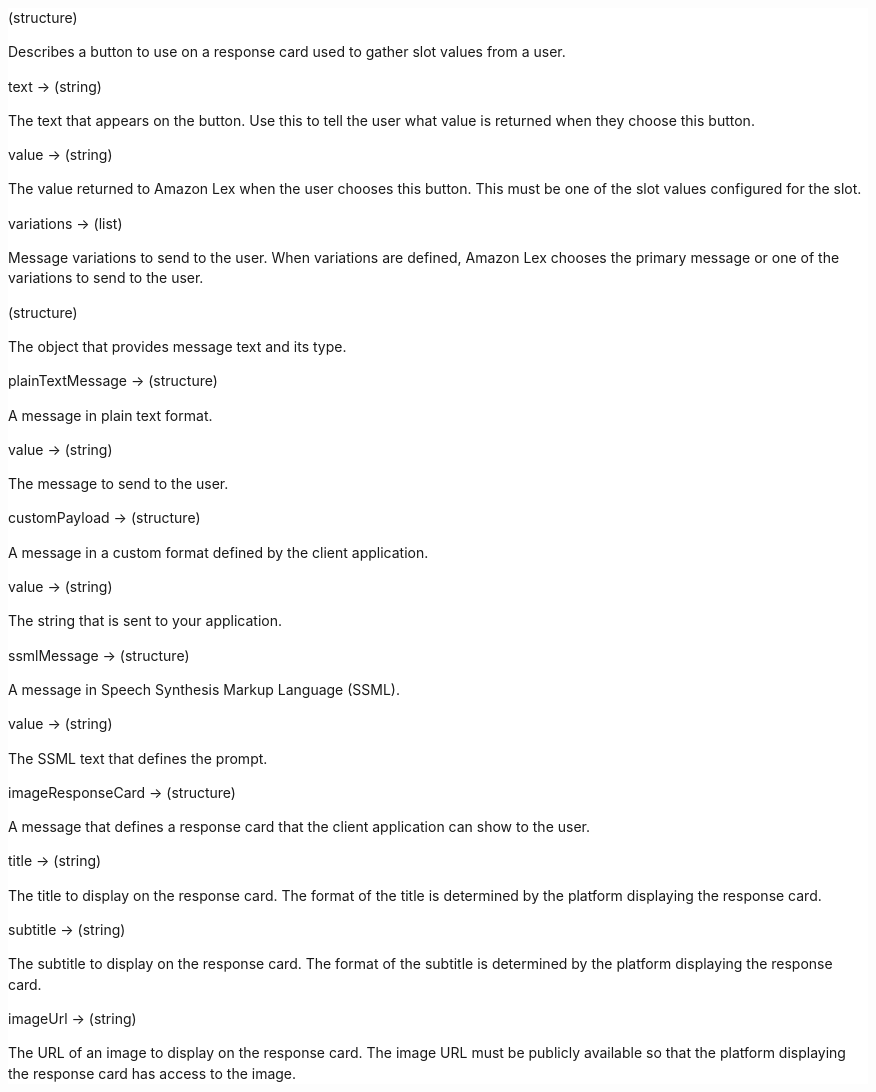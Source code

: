 (structure)

Describes a button to use on a response card used to gather slot values from a user.

text -> (string)

The text that appears on the button. Use this to tell the user what value is returned when they choose this button.

value -> (string)

The value returned to Amazon Lex when the user chooses this button. This must be one of the slot values configured for the slot.

variations -> (list)

Message variations to send to the user. When variations are defined, Amazon Lex chooses the primary message or one of the variations to send to the user.

(structure)

The object that provides message text and its type.

plainTextMessage -> (structure)

A message in plain text format.

value -> (string)

The message to send to the user.

customPayload -> (structure)

A message in a custom format defined by the client application.

value -> (string)

The string that is sent to your application.

ssmlMessage -> (structure)

A message in Speech Synthesis Markup Language (SSML).

value -> (string)

The SSML text that defines the prompt.

imageResponseCard -> (structure)

A message that defines a response card that the client application can show to the user.

title -> (string)

The title to display on the response card. The format of the title is determined by the platform displaying the response card.

subtitle -> (string)

The subtitle to display on the response card. The format of the subtitle is determined by the platform displaying the response card.

imageUrl -> (string)

The URL of an image to display on the response card. The image URL must be publicly available so that the platform displaying the response card has access to the image.
